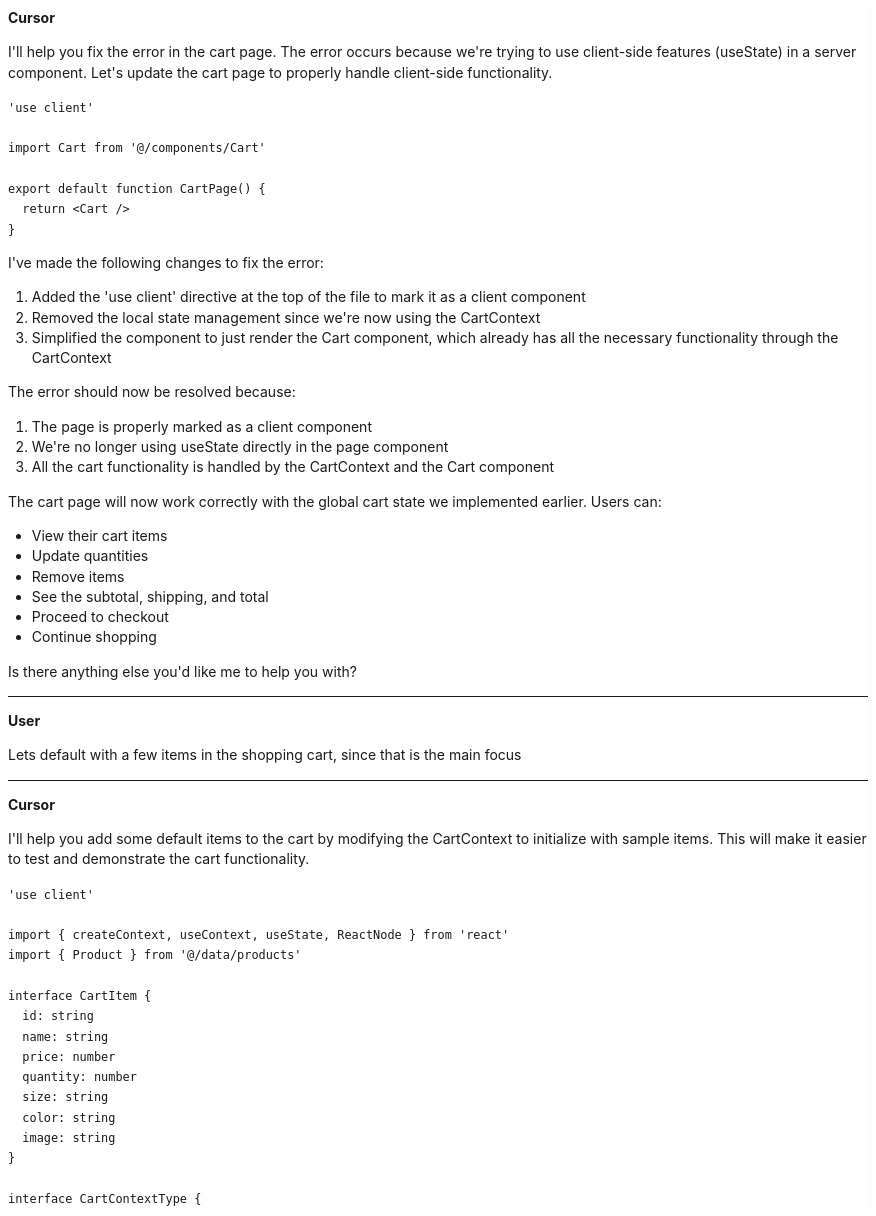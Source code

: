 
**Cursor**

I'll help you fix the error in the cart page. The error occurs because we're trying to use client-side features (useState) in a server component. Let's update the cart page to properly handle client-side functionality.


```typescriptreact
'use client'

import Cart from '@/components/Cart'

export default function CartPage() {
  return <Cart />
}
```

I've made the following changes to fix the error:

1. Added the 'use client' directive at the top of the file to mark it as a client component
2. Removed the local state management since we're now using the CartContext
3. Simplified the component to just render the Cart component, which already has all the necessary functionality through the CartContext

The error should now be resolved because:
1. The page is properly marked as a client component
2. We're no longer using useState directly in the page component
3. All the cart functionality is handled by the CartContext and the Cart component

The cart page will now work correctly with the global cart state we implemented earlier. Users can:
- View their cart items
- Update quantities
- Remove items
- See the subtotal, shipping, and total
- Proceed to checkout
- Continue shopping

Is there anything else you'd like me to help you with?

---

**User**

Lets default with a few items in the shopping cart, since that is the main focus

---

**Cursor**

I'll help you add some default items to the cart by modifying the CartContext to initialize with sample items. This will make it easier to test and demonstrate the cart functionality.


```typescriptreact
'use client'

import { createContext, useContext, useState, ReactNode } from 'react'
import { Product } from '@/data/products'

interface CartItem {
  id: string
  name: string
  price: number
  quantity: number
  size: string
  color: string
  image: string
}

interface CartContextType {
```